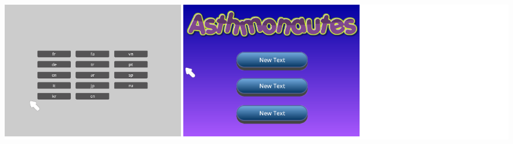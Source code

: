   <img src="https://github.com/GestaltFactory/Asthmonaute/blob/main/Pictures/05.PNG" width="35%" height="35%">
  <img src="https://github.com/GestaltFactory/Asthmonaute/blob/main/Pictures/06.PNG" width="35%" height="35%">